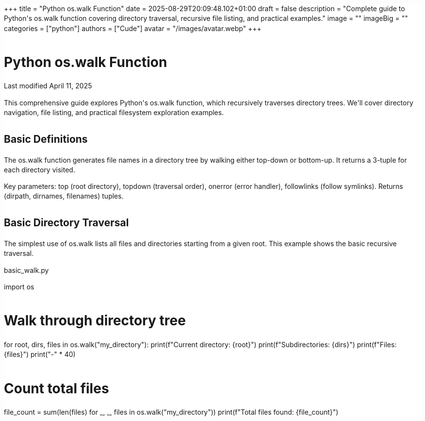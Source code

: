 +++
title = "Python os.walk Function"
date = 2025-08-29T20:09:48.102+01:00
draft = false
description = "Complete guide to Python's os.walk function covering directory traversal, recursive file listing, and practical examples."
image = ""
imageBig = ""
categories = ["python"]
authors = ["Cude"]
avatar = "/images/avatar.webp"
+++

# Python os.walk Function

Last modified April 11, 2025

This comprehensive guide explores Python's os.walk function,
which recursively traverses directory trees. We'll cover directory navigation,
file listing, and practical filesystem exploration examples.

## Basic Definitions

The os.walk function generates file names in a directory tree
by walking either top-down or bottom-up. It returns a 3-tuple for each
directory visited.

Key parameters: top (root directory), topdown (traversal order), onerror
(error handler), followlinks (follow symlinks). Returns (dirpath, dirnames,
filenames) tuples.

## Basic Directory Traversal

The simplest use of os.walk lists all files and directories
starting from a given root. This example shows the basic recursive traversal.

basic_walk.py
  

import os

# Walk through directory tree
for root, dirs, files in os.walk("my_directory"):
    print(f"Current directory: {root}")
    print(f"Subdirectories: {dirs}")
    print(f"Files: {files}")
    print("-" * 40)

# Count total files
file_count = sum(len(files) for _, _, files in os.walk("my_directory"))
print(f"Total files found: {file_count}")
